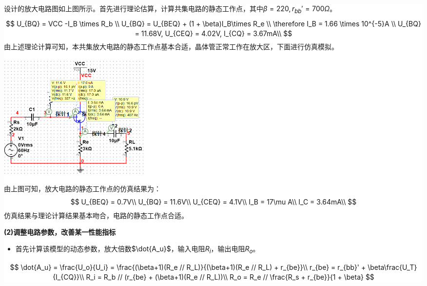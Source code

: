 设计的放大电路图如上图所示。首先进行理论估算，计算共集电路的静态工作点，其中$\beta = 220, r_{bb}' = 700\Omega$。
$$
U_{BQ} = VCC  -I_B \times R_b \\
U_{BQ} = U_{BEQ} + (1 + \beta)I_B\times R_e \\
\therefore I_B = 1.66 \times 10^{-5}A \\
U_{BQ} = 11.68V, U_{CEQ} = 4.02V, I_{CQ} = 3.67mA\\
$$
由上述理论计算可知，本共集放大电路的静态工作点基本合适，晶体管正常工作在放大区，下面进行仿真模拟。

<img src="仿真2_2019011455.assets/image-20210405171322857.png" alt="image-20210405171322857" style="zoom:50%;" />

由上图可知，放大电路的静态工作点的仿真结果为：
$$
U_{BEQ} = 0.7V\\
U_{BQ} = 11.6V\\
U_{CEQ} = 4.1V\\
I_B = 17\mu A\\
I_C = 3.64mA\\
$$
仿真结果与理论计算结果基本吻合，电路的静态工作点合适。

**(2)调整电路参数，改善某一性能指标**

- 首先计算该模型的动态参数，放大倍数$\dot{A_u}$，输入电阻${R_i}$，输出电阻${R_o}$。

$$
\dot{A_u} = \frac{U_o}{U_i} = \frac{(\beta+1)(R_e // R_L)}{(\beta+1)(R_e // R_L) + r_{be}}\\
r_{be} = r_{bb}' + \beta\frac{U_T}{I_{CQ}}\\
R_i = R_b // (r_{be} + (\beta+1)(R_e // R_L))\\
R_o = R_e // \frac{R_s + r_{be}}{1 + \beta}
$$
